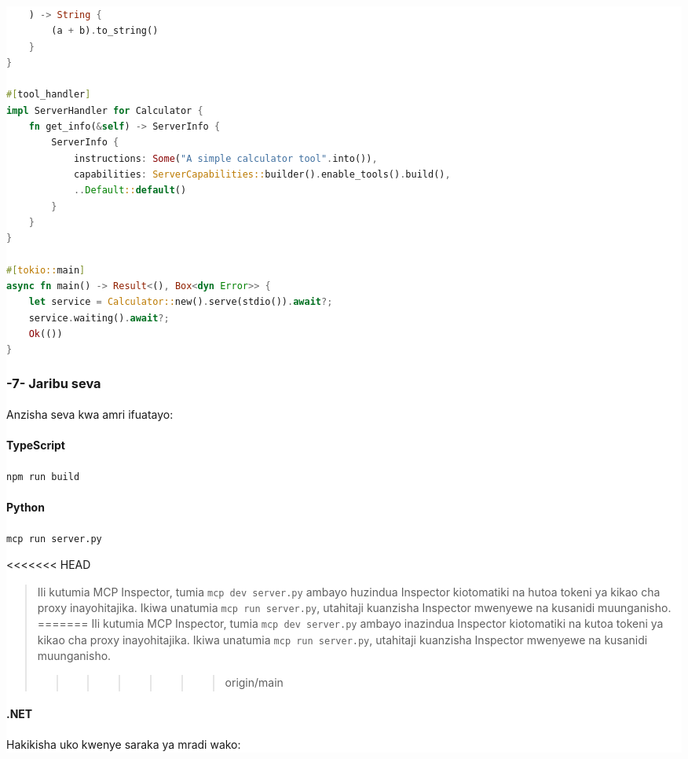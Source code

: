 ```rust
    ) -> String {
        (a + b).to_string()
    }
}

#[tool_handler]
impl ServerHandler for Calculator {
    fn get_info(&self) -> ServerInfo {
        ServerInfo {
            instructions: Some("A simple calculator tool".into()),
            capabilities: ServerCapabilities::builder().enable_tools().build(),
            ..Default::default()
        }
    }
}

#[tokio::main]
async fn main() -> Result<(), Box<dyn Error>> {
    let service = Calculator::new().serve(stdio()).await?;
    service.waiting().await?;
    Ok(())
}
```

### -7- Jaribu seva

Anzisha seva kwa amri ifuatayo:

#### TypeScript

```sh
npm run build
```

#### Python

```sh
mcp run server.py
```

<<<<<<< HEAD
> Ili kutumia MCP Inspector, tumia `mcp dev server.py` ambayo huzindua Inspector kiotomatiki na hutoa tokeni ya kikao cha proxy inayohitajika. Ikiwa unatumia `mcp run server.py`, utahitaji kuanzisha Inspector mwenyewe na kusanidi muunganisho.
=======
> Ili kutumia MCP Inspector, tumia `mcp dev server.py` ambayo inazindua Inspector kiotomatiki na kutoa tokeni ya kikao cha proxy inayohitajika. Ikiwa unatumia `mcp run server.py`, utahitaji kuanzisha Inspector mwenyewe na kusanidi muunganisho.
>>>>>>> origin/main

#### .NET

Hakikisha uko kwenye saraka ya mradi wako:
